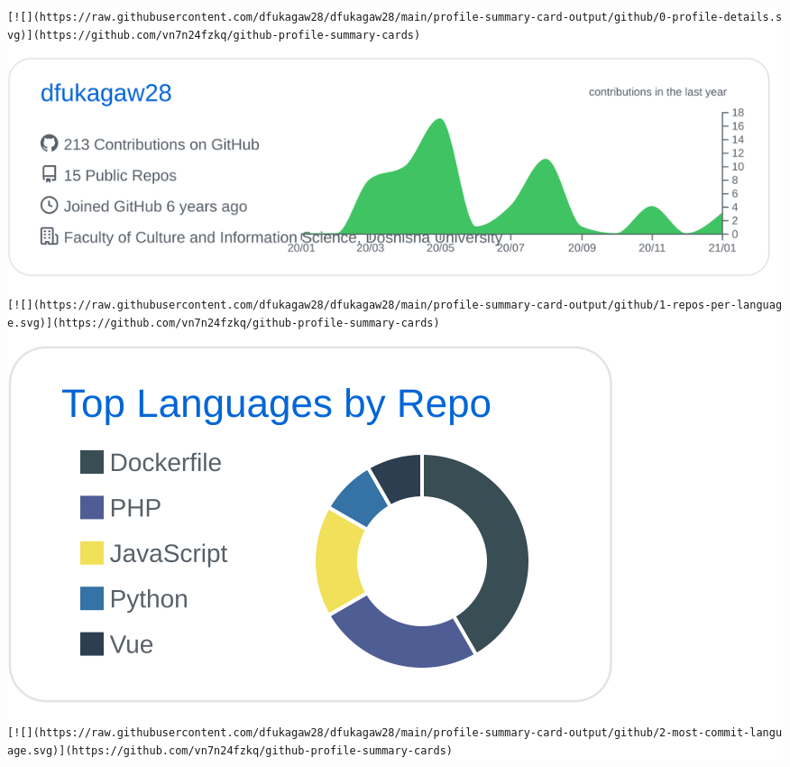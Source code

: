 
```
[![](https://raw.githubusercontent.com/dfukagaw28/dfukagaw28/main/profile-summary-card-output/github/0-profile-details.svg)](https://github.com/vn7n24fzkq/github-profile-summary-cards)
```
![](https://raw.githubusercontent.com/dfukagaw28/dfukagaw28/main/profile-summary-card-output/github/0-profile-details.svg)


```
[![](https://raw.githubusercontent.com/dfukagaw28/dfukagaw28/main/profile-summary-card-output/github/1-repos-per-language.svg)](https://github.com/vn7n24fzkq/github-profile-summary-cards)
```
![](https://raw.githubusercontent.com/dfukagaw28/dfukagaw28/main/profile-summary-card-output/github/1-repos-per-language.svg)


```
[![](https://raw.githubusercontent.com/dfukagaw28/dfukagaw28/main/profile-summary-card-output/github/2-most-commit-language.svg)](https://github.com/vn7n24fzkq/github-profile-summary-cards)
```